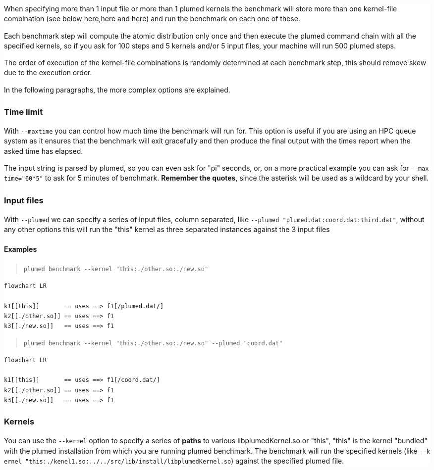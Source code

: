 When specifying more than 1 input file or more than 1 plumed kernels the benchmark will store more than one kernel-file combination (see below [here](#input-files),[here](#kernels) and [here](#combining---kernel-and---plumed)) and run the benchmark on each one of these.

Each benchmark step will compute the atomic distribution only once and then execute the plumed command chain with all the specified kernels, so if you ask for 100 steps and 5 kernels and/or 5 input files, your machine will run 500 plumed steps.

The order of execution of the kernel-file combinations is randomly determined at each benchmark step, this should remove skew due to the execution order.

In the following paragraphs, the more complex options are explained.

### Time limit

With `--maxtime` you can control how much time the benchmark will run for. This option is useful if you are using an HPC queue system as it ensures that the benchmark will exit gracefully and then produce the final output with the times report when the asked time has elapsed.

The input string is parsed by plumed, so you can even ask for "pi" seconds, or, on a more practical example you can ask for `--maxtime="60*5"` to ask for 5 minutes of benchmark. **Remember the quotes**, since the asterisk will be used as a wildcard by your shell.

### Input files

With `--plumed` we can specify a series of input files, column separated, like `--plumed "plumed.dat:coord.dat:third.dat"`,
without any other options this will run the "this" kernel as three separated instances against the 3 input files

#### Examples


>`plumed benchmark --kernel "this:./other.so:./new.so"`

```mermaid
flowchart LR

k1[[this]]       == uses ==> f1[/plumed.dat/]
k2[[./other.so]] == uses ==> f1
k3[[./new.so]]   == uses ==> f1

```

>`plumed benchmark --kernel "this:./other.so:./new.so" --plumed "coord.dat"`

```mermaid
flowchart LR

k1[[this]]       == uses ==> f1[/coord.dat/]
k2[[./other.so]] == uses ==> f1
k3[[./new.so]]   == uses ==> f1
```


### Kernels
You can use the `--kernel` option to specify a series of **paths** to various libplumedKernel.so or "this", "this" is the kernel "bundled" with the plumed installation from which you are running plumed benchmark.
The benchmark will run the specified kernels (like `--kernel "this:./kenel1.so:../../src/lib/install/libplumedKernel.so`) against the specified plumed file.
